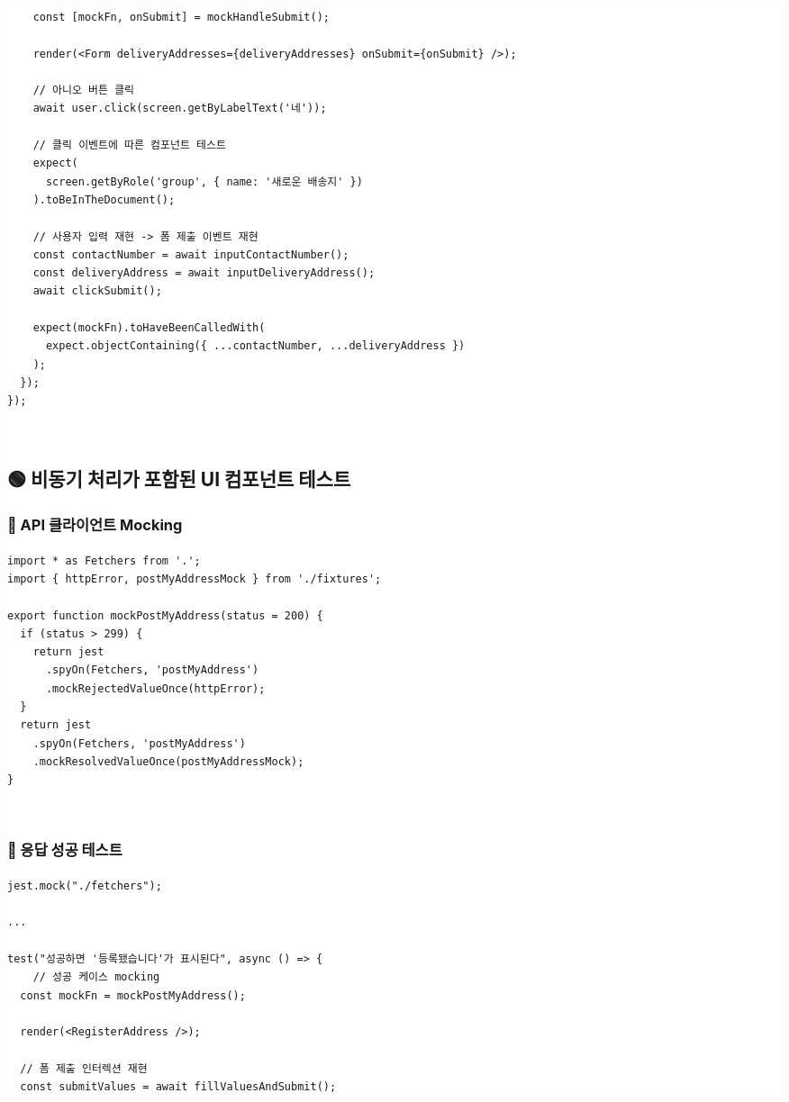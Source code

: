 ```tsx
    const [mockFn, onSubmit] = mockHandleSubmit();

    render(<Form deliveryAddresses={deliveryAddresses} onSubmit={onSubmit} />);

    // 아니오 버튼 클릭
    await user.click(screen.getByLabelText('네'));

    // 클릭 이벤트에 따른 컴포넌트 테스트
    expect(
      screen.getByRole('group', { name: '새로운 배송지' })
    ).toBeInTheDocument();

    // 사용자 입력 재현 -> 폼 제출 이벤트 재현
    const contactNumber = await inputContactNumber();
    const deliveryAddress = await inputDeliveryAddress();
    await clickSubmit();

    expect(mockFn).toHaveBeenCalledWith(
      expect.objectContaining({ ...contactNumber, ...deliveryAddress })
    );
  });
});
```

<br />

## 🟢 비동기 처리가 포함된 UI 컴포넌트 테스트

### 🎯 API 클라이언트 Mocking

```tsx
import * as Fetchers from '.';
import { httpError, postMyAddressMock } from './fixtures';

export function mockPostMyAddress(status = 200) {
  if (status > 299) {
    return jest
      .spyOn(Fetchers, 'postMyAddress')
      .mockRejectedValueOnce(httpError);
  }
  return jest
    .spyOn(Fetchers, 'postMyAddress')
    .mockResolvedValueOnce(postMyAddressMock);
}
```

<br />

### 🎯 응답 성공 테스트

```tsx
jest.mock("./fetchers");

...

test("성공하면 '등록됐습니다'가 표시된다", async () => {
	// 성공 케이스 mocking
  const mockFn = mockPostMyAddress();

  render(<RegisterAddress />);

  // 폼 제출 인터렉션 재현
  const submitValues = await fillValuesAndSubmit();

```